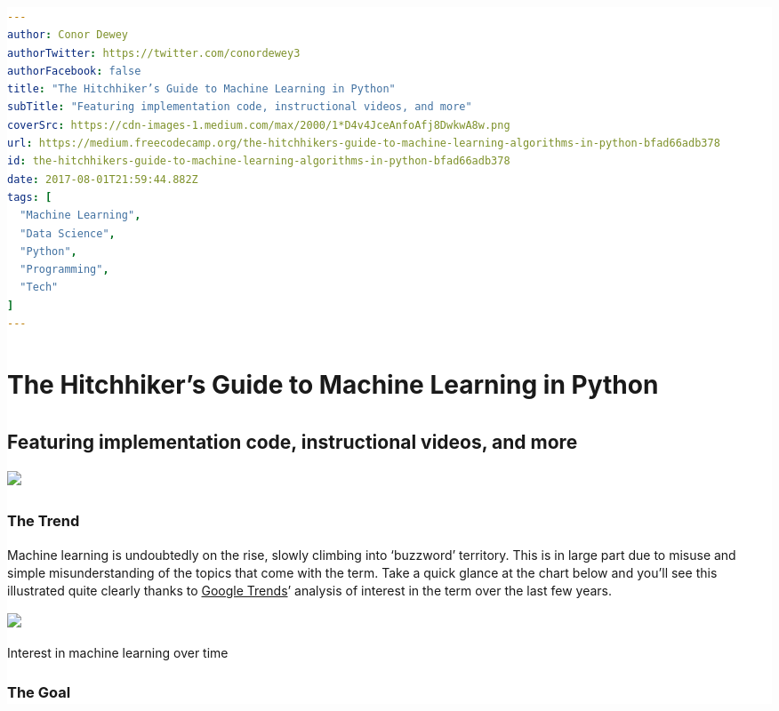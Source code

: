 ```yaml
---
author: Conor Dewey
authorTwitter: https://twitter.com/conordewey3
authorFacebook: false
title: "The Hitchhiker’s Guide to Machine Learning in Python"
subTitle: "Featuring implementation code, instructional videos, and more"
coverSrc: https://cdn-images-1.medium.com/max/2000/1*D4v4JceAnfoAfj8DwkwA8w.png
url: https://medium.freecodecamp.org/the-hitchhikers-guide-to-machine-learning-algorithms-in-python-bfad66adb378
id: the-hitchhikers-guide-to-machine-learning-algorithms-in-python-bfad66adb378
date: 2017-08-01T21:59:44.882Z
tags: [
  "Machine Learning",
  "Data Science",
  "Python",
  "Programming",
  "Tech"
]
---
```

# The Hitchhiker’s Guide to Machine Learning in Python

## Featuring implementation code, instructional videos, and more







![](https://cdn-images-1.medium.com/max/2000/1*D4v4JceAnfoAfj8DwkwA8w.png)







### The Trend

Machine learning is undoubtedly on the rise, slowly climbing into ‘buzzword’ territory. This is in large part due to misuse and simple misunderstanding of the topics that come with the term. Take a quick glance at the chart below and you’ll see this illustrated quite clearly thanks to [Google Trends](https://trends.google.com/trends/explore?date=2012-07-31%202017-07-31&q=machine%20learning)’ analysis of interest in the term over the last few years.



![](https://cdn-images-1.medium.com/max/1600/1*OVVMCFFCcs5sDUdC7TVpHA.png)

Interest in machine learning over time



### The Goal

